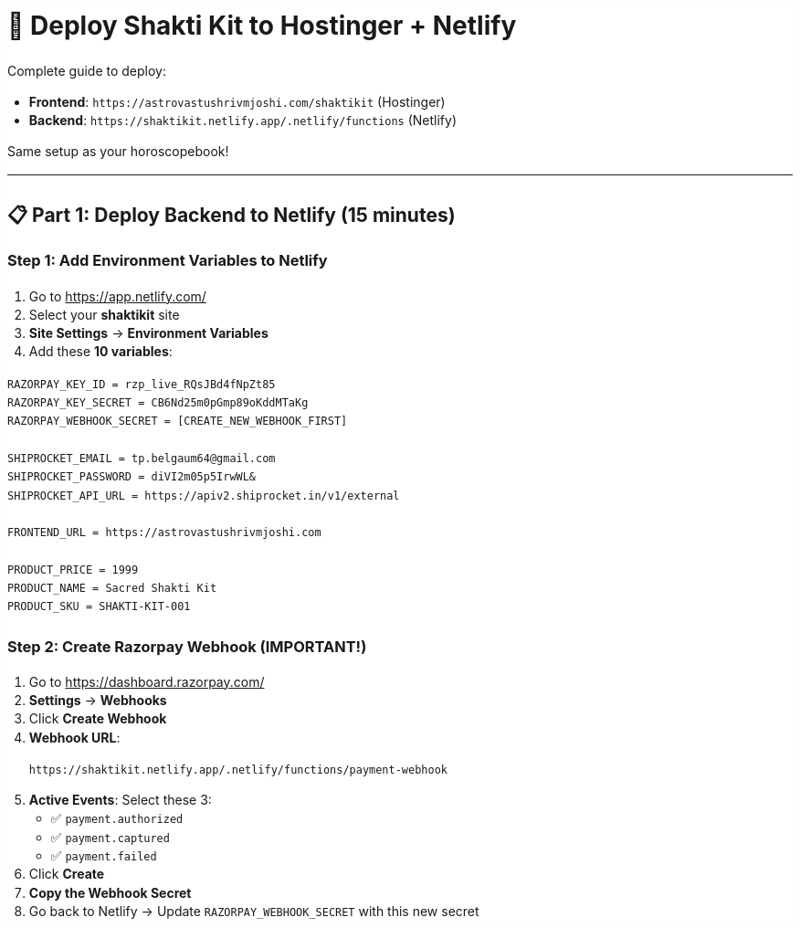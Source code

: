 # 🚀 Deploy Shakti Kit to Hostinger + Netlify

Complete guide to deploy:
- **Frontend**: `https://astrovastushrivmjoshi.com/shaktikit` (Hostinger)
- **Backend**: `https://shaktikit.netlify.app/.netlify/functions` (Netlify)

Same setup as your horoscopebook!

---

## 📋 Part 1: Deploy Backend to Netlify (15 minutes)

### Step 1: Add Environment Variables to Netlify

1. Go to https://app.netlify.com/
2. Select your **shaktikit** site
3. **Site Settings** → **Environment Variables**
4. Add these **10 variables**:

```
RAZORPAY_KEY_ID = rzp_live_RQsJBd4fNpZt85
RAZORPAY_KEY_SECRET = CB6Nd25m0pGmp89oKddMTaKg
RAZORPAY_WEBHOOK_SECRET = [CREATE_NEW_WEBHOOK_FIRST]

SHIPROCKET_EMAIL = tp.belgaum64@gmail.com
SHIPROCKET_PASSWORD = diVI2m05p5IrwWL&
SHIPROCKET_API_URL = https://apiv2.shiprocket.in/v1/external

FRONTEND_URL = https://astrovastushrivmjoshi.com

PRODUCT_PRICE = 1999
PRODUCT_NAME = Sacred Shakti Kit
PRODUCT_SKU = SHAKTI-KIT-001
```

### Step 2: Create Razorpay Webhook (IMPORTANT!)

1. Go to https://dashboard.razorpay.com/
2. **Settings** → **Webhooks**
3. Click **Create Webhook**
4. **Webhook URL**:
   ```
   https://shaktikit.netlify.app/.netlify/functions/payment-webhook
   ```
5. **Active Events**: Select these 3:
   - ✅ `payment.authorized`
   - ✅ `payment.captured`
   - ✅ `payment.failed`
6. Click **Create**
7. **Copy the Webhook Secret**
8. Go back to Netlify → Update `RAZORPAY_WEBHOOK_SECRET` with this new secret
